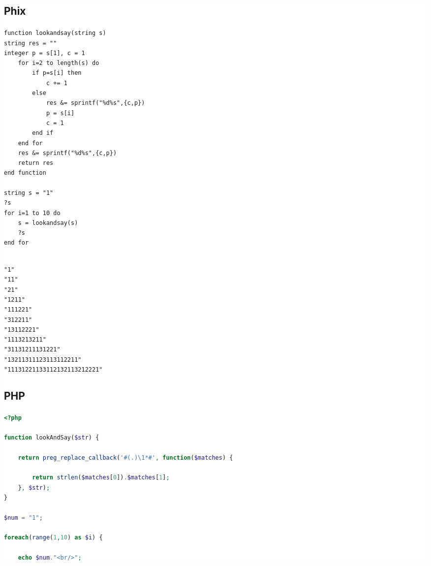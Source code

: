 

## Phix


```Phix
function lookandsay(string s)
string res = ""
integer p = s[1], c = 1
    for i=2 to length(s) do
        if p=s[i] then
            c += 1
        else
            res &= sprintf("%d%s",{c,p})
            p = s[i]
            c = 1
        end if
    end for
    res &= sprintf("%d%s",{c,p})
    return res
end function

string s = "1"
?s
for i=1 to 10 do
    s = lookandsay(s)
    ?s
end for
```

```txt

"1"
"11"
"21"
"1211"
"111221"
"312211"
"13112221"
"1113213211"
"31131211131221"
"13211311123113112211"
"11131221133112132113212221"

```



## PHP


```php
<?php

function lookAndSay($str) {

	return preg_replace_callback('#(.)\1*#', function($matches) {

		return strlen($matches[0]).$matches[1];
	}, $str);
}

$num = "1";

foreach(range(1,10) as $i) {

	echo $num."<br/>";
```

[1]: 1
[2]: 11
[3]: 21
[4]: 1211
[5]: 111221
[6]: 312211
[7]: 13112221
[8]: 1113213211
[9]: 31131211131221
[10]: 13211311123113112211
[11]: 11131221133112132113212221
[12]: 3113112221232112111312211312113211
[13]: 1321132132111213122112311311222113111221131221
[14]: 11131221131211131231121113112221121321132132211331222113112211
[15]: 311311222113111231131112132112311321322112111312211312111322212311322113212221
[16]: 132113213221133112132113311211131221121321131211132221123113112221131112311332111213211322211312113211
[17]: 11131221131211132221232112111312212321123113112221121113122113111231133221121321132132211331121321231231121113122113322113111221131221
[18]: 31131122211311123113321112131221123113112211121312211213211321322112311311222113311213212322211211131221131211132221232112111312111213111213211231131122212322211331222113112211
[19]: 1321132132211331121321231231121113112221121321132122311211131122211211131221131211132221121321132132212321121113121112133221123113112221131112311332111213122112311311123112111331121113122112132113213211121332212311322113212221
[20]: 11131221131211132221232112111312111213111213211231132132211211131221131211221321123113213221123113112221131112311332211211131221131211132211121312211231131112311211232221121321132132211331121321231231121113112221121321133112132112312321123113112221121113122113121113123112112322111213211322211312113211
[1]: ggg
[2]: 3g
[3]: 131g
[4]: 1113111g
[5]: 3113311g
[6]: 132123211g
[7]: 11131211121312211g
[8]: 31131112311211131122211g
[9]: 132113311213211231132132211g
[10]: 11131221232112111312211213211312111322211g
[11]: 3113112211121312211231131122211211131221131112311332211g
[12]: 1321132122311211131122211213211321322112311311222113311213212322211g
[13]: 1113122113121122132112311321322112111312211312111322211213211321322123211211131211121332211g
[14]: 31131122211311122122111312211213211312111322211231131122211311123113322112111312211312111322111213122112311311123112112322211g
[15]: 132113213221133122112231131122211211131221131112311332211213211321322113311213212322211231131122211311123113223112111311222112132113311213211221121332211g
[16]: 11131221131211132221231122212213211321322112311311222113311213212322211211131221131211132221232112111312111213322112132113213221133112132113221321123113213221121113122123211211131221222112112322211g
[17]: 31131122211311123113321112132132112211131221131211132221121321132132212321121113121112133221123113112221131112311332111213122112311311123112112322211211131221131211132221232112111312211322111312211213211312111322211231131122111213122112311311221132211221121332211g